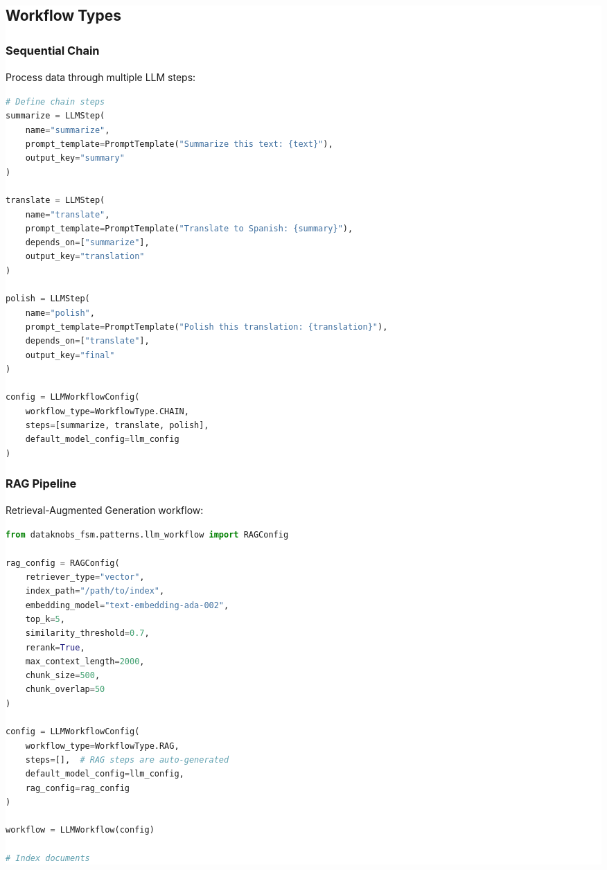## Workflow Types

### Sequential Chain

Process data through multiple LLM steps:

```python
# Define chain steps
summarize = LLMStep(
    name="summarize",
    prompt_template=PromptTemplate("Summarize this text: {text}"),
    output_key="summary"
)

translate = LLMStep(
    name="translate",
    prompt_template=PromptTemplate("Translate to Spanish: {summary}"),
    depends_on=["summarize"],
    output_key="translation"
)

polish = LLMStep(
    name="polish",
    prompt_template=PromptTemplate("Polish this translation: {translation}"),
    depends_on=["translate"],
    output_key="final"
)

config = LLMWorkflowConfig(
    workflow_type=WorkflowType.CHAIN,
    steps=[summarize, translate, polish],
    default_model_config=llm_config
)
```

### RAG Pipeline

Retrieval-Augmented Generation workflow:

```python
from dataknobs_fsm.patterns.llm_workflow import RAGConfig

rag_config = RAGConfig(
    retriever_type="vector",
    index_path="/path/to/index",
    embedding_model="text-embedding-ada-002",
    top_k=5,
    similarity_threshold=0.7,
    rerank=True,
    max_context_length=2000,
    chunk_size=500,
    chunk_overlap=50
)

config = LLMWorkflowConfig(
    workflow_type=WorkflowType.RAG,
    steps=[],  # RAG steps are auto-generated
    default_model_config=llm_config,
    rag_config=rag_config
)

workflow = LLMWorkflow(config)

# Index documents
```